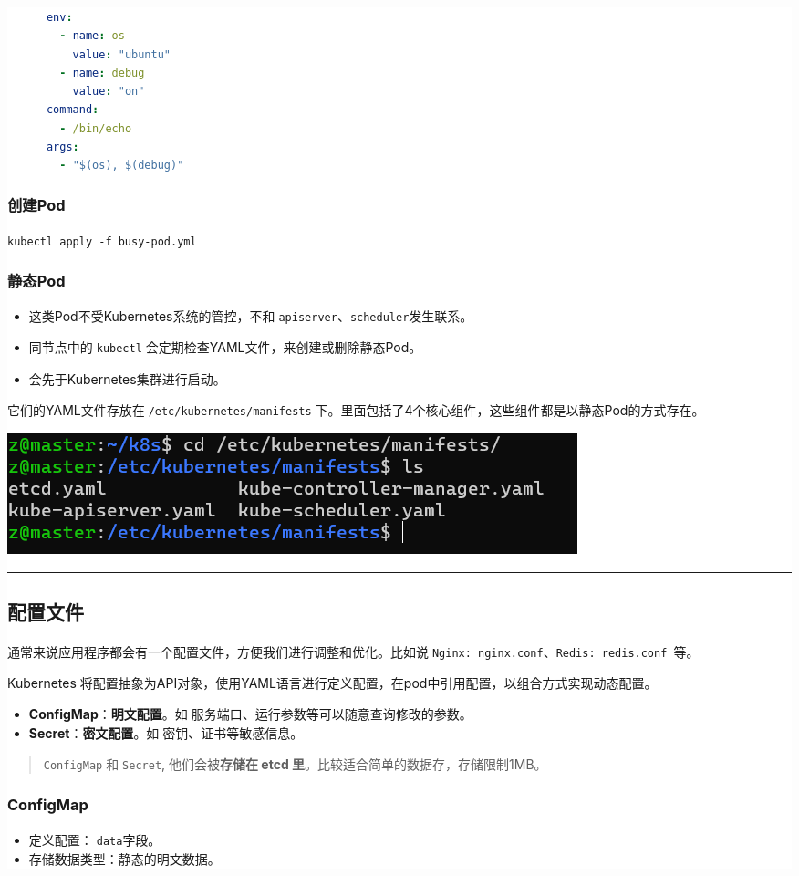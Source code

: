 ```yaml
      env:
        - name: os
          value: "ubuntu"
        - name: debug
          value: "on"
      command:
        - /bin/echo
      args:
        - "$(os), $(debug)"
```



### 创建Pod

```shell
kubectl apply -f busy-pod.yml
```

### 静态Pod

* 这类Pod不受Kubernetes系统的管控，不和 `apiserver`、`scheduler`发生联系。

* 同节点中的 `kubectl` 会定期检查YAML文件，来创建或删除静态Pod。

* 会先于Kubernetes集群进行启动。

它们的YAML文件存放在 `/etc/kubernetes/manifests` 下。里面包括了4个核心组件，这些组件都是以静态Pod的方式存在。

![image-20230219151332222](./kubernetes%E5%AD%A6%E4%B9%A0%E7%AC%94%E8%AE%B0.assets/image-20230219151332222.png)



---

## 配置文件

通常来说应用程序都会有一个配置文件，方便我们进行调整和优化。比如说 `Nginx: nginx.conf`、`Redis: redis.conf `等。

Kubernetes 将配置抽象为API对象，使用YAML语言进行定义配置，在pod中引用配置，以组合方式实现动态配置。

* **ConfigMap**：**明文配置**。如 服务端口、运行参数等可以随意查询修改的参数。
* **Secret**：**密文配置**。如 密钥、证书等敏感信息。

> `ConfigMap` 和 `Secret`, 他们会被**存储在 etcd 里**。比较适合简单的数据存，存储限制1MB。

### ConfigMap

* 定义配置： `data`字段。
* 存储数据类型：静态的明文数据。
